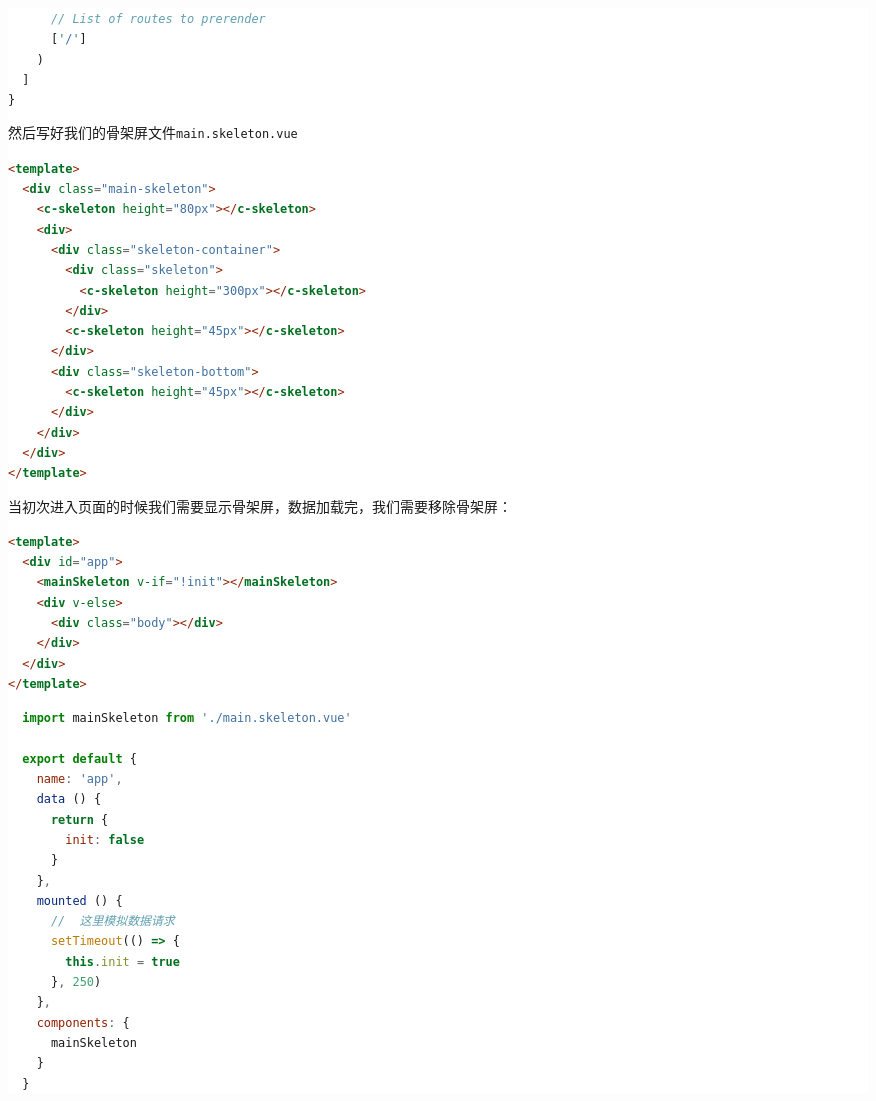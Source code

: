 ```js
      // List of routes to prerender
      ['/']
    )
  ]
}
```

然后写好我们的骨架屏文件```main.skeleton.vue```
```html
<template>
  <div class="main-skeleton">
    <c-skeleton height="80px"></c-skeleton>
    <div>
      <div class="skeleton-container">
        <div class="skeleton">
          <c-skeleton height="300px"></c-skeleton>
        </div>
        <c-skeleton height="45px"></c-skeleton>
      </div>
      <div class="skeleton-bottom">
        <c-skeleton height="45px"></c-skeleton>
      </div>
    </div>
  </div>
</template>
```

当初次进入页面的时候我们需要显示骨架屏，数据加载完，我们需要移除骨架屏：

```html
<template>
  <div id="app">
    <mainSkeleton v-if="!init"></mainSkeleton>
    <div v-else>
      <div class="body"></div>
    </div>
  </div>
</template>
```

```js
  import mainSkeleton from './main.skeleton.vue'

  export default {
    name: 'app',
    data () {
      return {
        init: false
      }
    },
    mounted () {
      //  这里模拟数据请求
      setTimeout(() => {
        this.init = true
      }, 250)
    },
    components: {
      mainSkeleton
    }
  }
```
